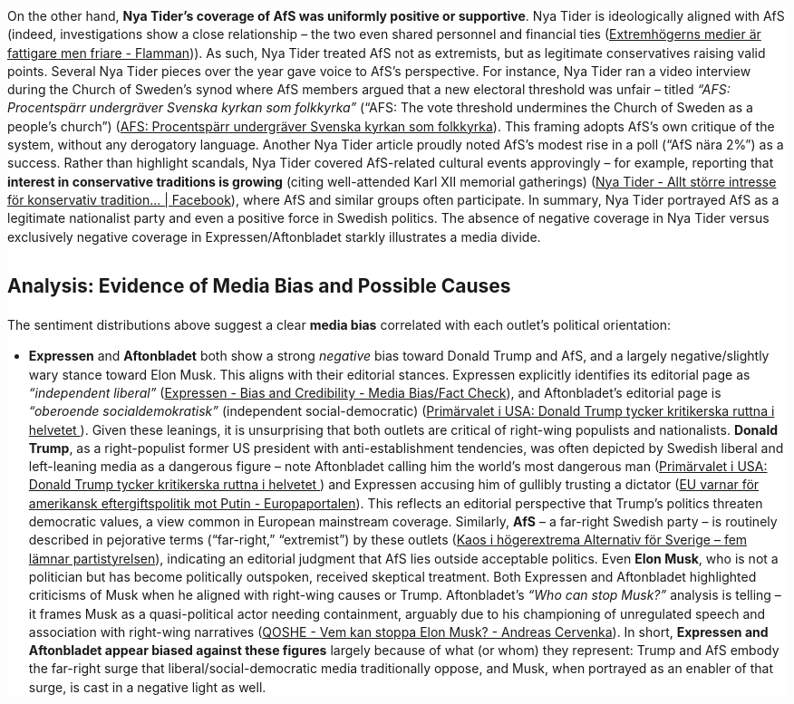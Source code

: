 On the other hand, **Nya Tider’s coverage of AfS was uniformly positive or supportive**. Nya Tider is ideologically aligned with AfS (indeed, investigations show a close relationship – the two even shared personnel and financial ties ([Extremhögerns medier är fattigare men friare - Flamman](https://www.flamman.se/extremhogerns-medier-fattigare-men-friare/#:~:text=Extremh%C3%B6gerns%20medier%20%C3%A4r%20fattigare%20men,gemensamt%20avl%C3%B6nar%20partiledaren%20Gustav))). As such, Nya Tider treated AfS not as extremists, but as legitimate conservatives raising valid points. Several Nya Tider pieces over the year gave voice to AfS’s perspective. For instance, Nya Tider ran a video interview during the Church of Sweden’s synod where AfS members argued that a new electoral threshold was unfair – titled *“AFS: Procentspärr undergräver Svenska kyrkan som folkkyrka”* (“AFS: The vote threshold undermines the Church of Sweden as a people’s church”) ([AFS: Procentspärr undergräver Svenska kyrkan som folkkyrka](https://nyatider.se/afs-procentsparr-undergraver-svenska-kyrkan-som-folkkyrka/#:~:text=AFS%3A%20Procentsp%C3%A4rr%20undergr%C3%A4ver%20Svenska%20kyrkan,Uppsala%20talade%20Nya%20Tider)). This framing adopts AfS’s own critique of the system, without any derogatory language. Another Nya Tider article proudly noted AfS’s modest rise in a poll (“AfS nära 2%”) as a success. Rather than highlight scandals, Nya Tider covered AfS-related cultural events approvingly – for example, reporting that **interest in conservative traditions is growing** (citing well-attended Karl XII memorial gatherings) ([Nya Tider - Allt större intresse för konservativ tradition... | Facebook](https://m.facebook.com/story.php?story_fbid=1150104933782558&id=100063491862792#:~:text=Facebook%20m,1868%2C%20d%C3%A5%20statyn%20av)), where AfS and similar groups often participate. In summary, Nya Tider portrayed AfS as a legitimate nationalist party and even a positive force in Swedish politics. The absence of negative coverage in Nya Tider versus exclusively negative coverage in Expressen/Aftonbladet starkly illustrates a media divide.

## Analysis: Evidence of Media Bias and Possible Causes  

The sentiment distributions above suggest a clear **media bias** correlated with each outlet’s political orientation:

- **Expressen** and **Aftonbladet** both show a strong *negative* bias toward Donald Trump and AfS, and a largely negative/slightly wary stance toward Elon Musk. This aligns with their editorial stances. Expressen explicitly identifies its editorial page as *“independent liberal”* ([Expressen - Bias and Credibility - Media Bias/Fact Check](https://mediabiasfactcheck.com/expressen/#:~:text=Check%20mediabiasfactcheck,%E2%80%9D%20However%2C%20Liberals)), and Aftonbladet’s editorial page is *“oberoende socialdemokratisk”* (independent social-democratic) ([Primärvalet i USA: Donald Trump tycker kritikerska ruttna i helvetet ](https://www.aftonbladet.se/ledare/a/0Q20eB/trump-tycker-kritiker-ska-ruttna-i-helvetet#:~:text=V%C3%A4rldens%20farligaste%20man%20har%20en,%E2%80%9Dh%C3%A4mndlista%E2%80%9D)). Given these leanings, it is unsurprising that both outlets are critical of right-wing populists and nationalists. **Donald Trump**, as a right-populist former US president with anti-establishment tendencies, was often depicted by Swedish liberal and left-leaning media as a dangerous figure – note Aftonbladet calling him the world’s most dangerous man ([Primärvalet i USA: Donald Trump tycker kritikerska ruttna i helvetet ](https://www.aftonbladet.se/ledare/a/0Q20eB/trump-tycker-kritiker-ska-ruttna-i-helvetet#:~:text=Donald%20Trump%20har%20blivit%20v%C3%A4rldens,farligaste%20man)) and Expressen accusing him of gullibly trusting a dictator ([EU varnar för amerikansk eftergiftspolitik mot Putin - Europaportalen](https://europaportalen.se/2025/02/eu-varnar-amerikansk-eftergiftspolitik-mot-putin?page=210#:~:text=Europaportalen%20europaportalen,Ryssland%20satsar%20mer%20p%C3%A5%20kriget)). This reflects an editorial perspective that Trump’s politics threaten democratic values, a view common in European mainstream coverage. Similarly, **AfS** – a far-right Swedish party – is routinely described in pejorative terms (“far-right,” “extremist”) by these outlets ([Kaos i högerextrema Alternativ för Sverige – fem lämnar partistyrelsen](https://www.aftonbladet.se/nyheter/a/P40lr7/kaos-i-hogerextrema-alternativ-for-sverige-fem-lamnar-partistyrelsen#:~:text=Fem%20personer%20l%C3%A4mnade%20under%20kaosartade,f%C3%B6r%20h%C3%B6gerextrema%20Alternativ%20f%C3%B6r%20Sverige)), indicating an editorial judgment that AfS lies outside acceptable politics. Even **Elon Musk**, who is not a politician but has become politically outspoken, received skeptical treatment. Both Expressen and Aftonbladet highlighted criticisms of Musk when he aligned with right-wing causes or Trump. Aftonbladet’s *“Who can stop Musk?”* analysis is telling – it frames Musk as a quasi-political actor needing containment, arguably due to his championing of unregulated speech and association with right-wing narratives ([QOSHE - Vem kan stoppa Elon Musk? - Andreas Cervenka](https://qoshe.com/aftonbladet/andreas-cervenka/vem-kan-stoppa-elon-musk-/179862877#:~:text=Detta%20arbetsschema%20r%C3%A4cker%20tydligen%20inte,kr%C3%A4vt%20konstitutionella%20f%C3%B6r%C3%A4ndringar%20i%20hur)). In short, **Expressen and Aftonbladet appear biased against these figures** largely because of what (or whom) they represent: Trump and AfS embody the far-right surge that liberal/social-democratic media traditionally oppose, and Musk, when portrayed as an enabler of that surge, is cast in a negative light as well.
